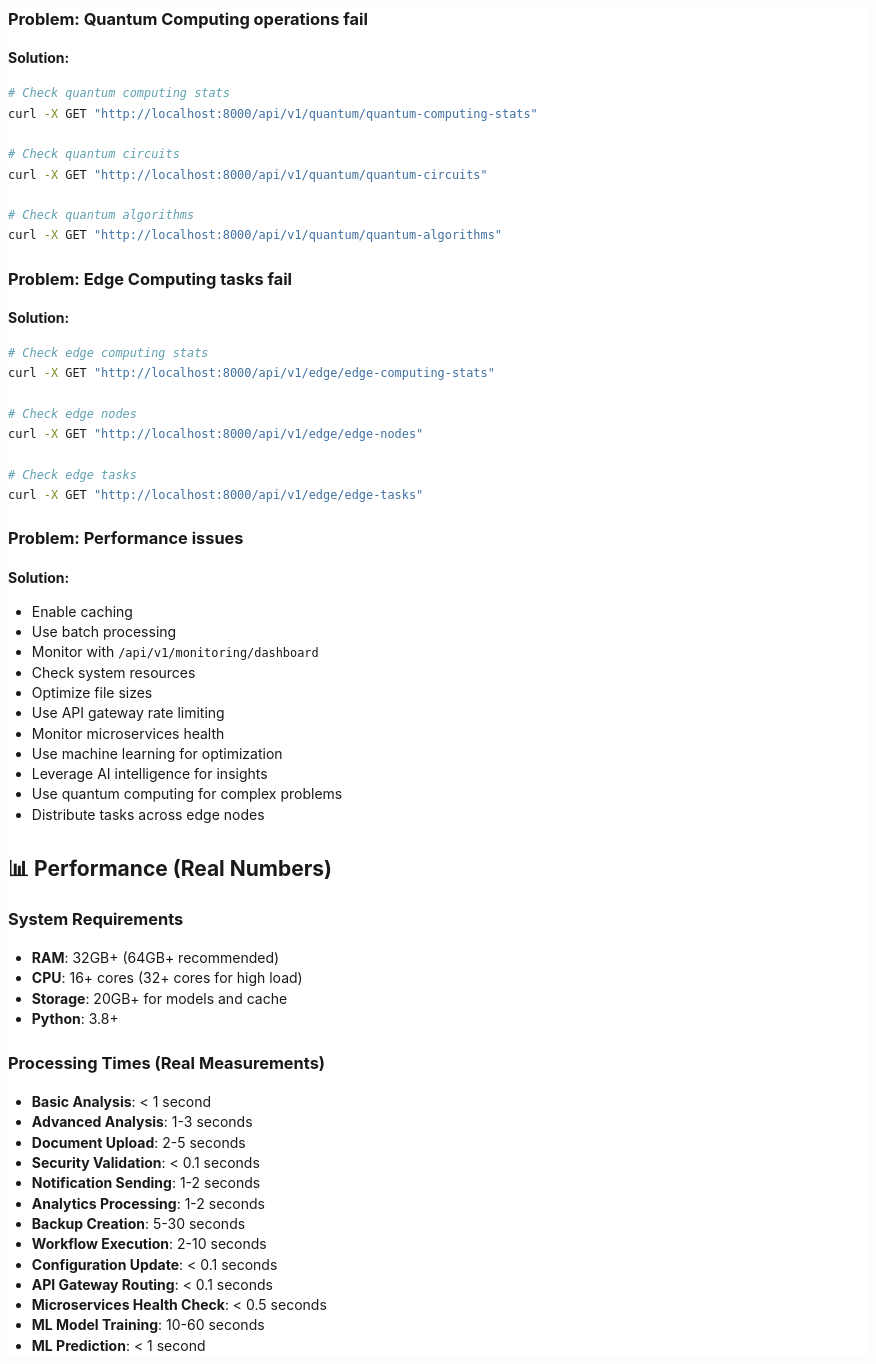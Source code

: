 ### Problem: Quantum Computing operations fail
**Solution:**
```bash
# Check quantum computing stats
curl -X GET "http://localhost:8000/api/v1/quantum/quantum-computing-stats"

# Check quantum circuits
curl -X GET "http://localhost:8000/api/v1/quantum/quantum-circuits"

# Check quantum algorithms
curl -X GET "http://localhost:8000/api/v1/quantum/quantum-algorithms"
```

### Problem: Edge Computing tasks fail
**Solution:**
```bash
# Check edge computing stats
curl -X GET "http://localhost:8000/api/v1/edge/edge-computing-stats"

# Check edge nodes
curl -X GET "http://localhost:8000/api/v1/edge/edge-nodes"

# Check edge tasks
curl -X GET "http://localhost:8000/api/v1/edge/edge-tasks"
```

### Problem: Performance issues
**Solution:**
- Enable caching
- Use batch processing
- Monitor with `/api/v1/monitoring/dashboard`
- Check system resources
- Optimize file sizes
- Use API gateway rate limiting
- Monitor microservices health
- Use machine learning for optimization
- Leverage AI intelligence for insights
- Use quantum computing for complex problems
- Distribute tasks across edge nodes

## 📊 Performance (Real Numbers)

### System Requirements
- **RAM**: 32GB+ (64GB+ recommended)
- **CPU**: 16+ cores (32+ cores for high load)
- **Storage**: 20GB+ for models and cache
- **Python**: 3.8+

### Processing Times (Real Measurements)
- **Basic Analysis**: < 1 second
- **Advanced Analysis**: 1-3 seconds
- **Document Upload**: 2-5 seconds
- **Security Validation**: < 0.1 seconds
- **Notification Sending**: 1-2 seconds
- **Analytics Processing**: 1-2 seconds
- **Backup Creation**: 5-30 seconds
- **Workflow Execution**: 2-10 seconds
- **Configuration Update**: < 0.1 seconds
- **API Gateway Routing**: < 0.1 seconds
- **Microservices Health Check**: < 0.5 seconds
- **ML Model Training**: 10-60 seconds
- **ML Prediction**: < 1 second